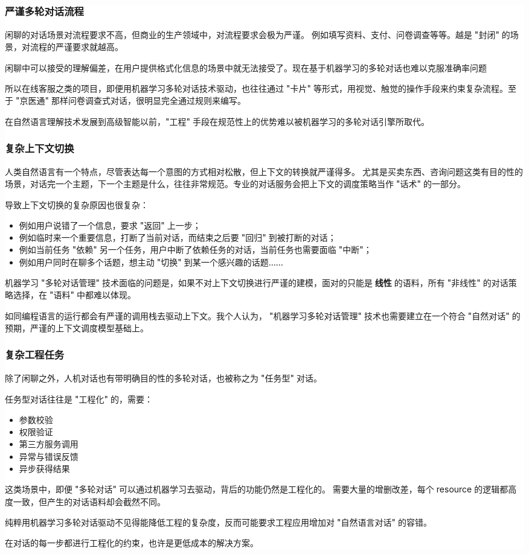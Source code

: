 [//]: # (@askChoose)
[//]: # (@routeToRelation brothers)
[//]: # (@routeToRelation parent b|返回)

### 严谨多轮对话流程

[//]: # (@stageName strict_multi_turn_conversation)

[//]: # (@bili <iframe src="//player.bilibili.com/player.html?aid=626958818&bvid=BV1qt4y1S7Bo&cid=231564327&page=1" scrolling="no" border="0" frameborder="no" framespacing="0" allowfullscreen="true"> </iframe>)

闲聊的对话场景对流程要求不高，但商业的生产领域中，对流程要求会极为严谨。
例如填写资料、支付、问卷调查等等。越是 "封闭" 的场景，对流程的严谨要求就越高。


[//]: # (@info)

闲聊中可以接受的理解偏差，在用户提供格式化信息的场景中就无法接受了。现在基于机器学习的多轮对话也难以克服准确率问题

[//]: # (@info)

所以在线客服之类的项目，即便用机器学习多轮对话技术驱动，也往往通过 "卡片" 等形式，用视觉、触觉的操作手段来约束复杂流程。至于 "京医通" 那样问卷调查式对话，很明显完全通过规则来编写。

[//]: # (@info)

在自然语言理解技术发展到高级智能以前，"工程" 手段在规范性上的优势难以被机器学习的多轮对话引擎所取代。

[//]: # (@askChoose)
[//]: # (@routeToRelation brothers)
[//]: # (@routeToRelation parent b|返回)


### 复杂上下文切换

[//]: # (@stageName context_switch)

[//]: # (@bili <iframe src="//player.bilibili.com/player.html?aid=244388138&bvid=BV1Nv41117qH&cid=231560622&page=1" scrolling="no" border="0" frameborder="no" framespacing="0" allowfullscreen="true"> </iframe>)

人类自然语言有一个特点，尽管表达每一个意图的方式相对松散，但上下文的转换就严谨得多。
尤其是买卖东西、咨询问题这类有目的性的场景，对话完一个主题，下一个主题是什么，往往非常规范。专业的对话服务会把上下文的调度策略当作 "话术" 的一部分。


[//]: # (@info)

导致上下文切换的复杂原因也很复杂：

- 例如用户说错了一个信息，要求 "返回" 上一步；
- 例如临时来一个重要信息，打断了当前对话，而结束之后要 "回归" 到被打断的对话；
- 例如当前任务 "依赖" 另一个任务，用户中断了依赖任务的对话，当前任务也需要面临 "中断"；
- 例如用户同时在聊多个话题，想主动 "切换" 到某一个感兴趣的话题……

[//]: # (@info)

机器学习 "多轮对话管理" 技术面临的问题是，如果不对上下文切换进行严谨的建模，面对的只能是 __线性__ 的语料，所有 "非线性" 的对话策略选择，在 "语料" 中都难以体现。

[//]: # (@info)

如同编程语言的运行都会有严谨的调用栈去驱动上下文。我个人认为， "机器学习多轮对话管理" 技术也需要建立在一个符合 "自然对话" 的预期，严谨的上下文调度模型基础上。

[//]: # (@askChoose)
[//]: # (@routeToRelation brothers)
[//]: # (@routeToRelation parent b|返回)

### 复杂工程任务

[//]: # (@stageName complex_task)

[//]: # (@bili <iframe src="//player.bilibili.com/player.html?aid=839421615&bvid=BV1t54y127dq&cid=231562169&page=1" scrolling="no" border="0" frameborder="no" framespacing="0" allowfullscreen="true"> </iframe>)

除了闲聊之外，人机对话也有带明确目的性的多轮对话，也被称之为 "任务型" 对话。

[//]: # (@info)

任务型对话往往是 "工程化" 的，需要：

- 参数校验
- 权限验证
- 第三方服务调用
- 异常与错误反馈
- 异步获得结果

[//]: # (@info)

这类场景中，即便 "多轮对话" 可以通过机器学习去驱动，背后的功能仍然是工程化的。
需要大量的增删改差，每个 resource 的逻辑都高度一致，但产生的对话语料却会截然不同。

[//]: # (@info)

纯粹用机器学习多轮对话驱动不见得能降低工程的复杂度，反而可能要求工程应用增加对 "自然语言对话" 的容错。

[//]: # (@info)

在对话的每一步都进行工程化的约束，也许是更低成本的解决方案。


[//]: # (@stageName start)
[//]: # (@bili <iframe src="//player.bilibili.com/player.html?aid=329382588&bvid=BV1nA411n7EX&cid=231545385&page=1" scrolling="no" border="0" frameborder="no" framespacing="0" allowfullscreen="true"> </iframe>)
[//]: # (@askChoose 半开放域交互系统相关问题：)
[//]: # (@routeToRelation children)
[//]: # (@stageName half_open_scope)
[//]: # (@bili <iframe src="//player.bilibili.com/player.html?aid=286879513&bvid=BV1qf4y1Q7VF&cid=231563713&page=1" scrolling="no" border="0" frameborder="no" framespacing="0" allowfullscreen="true"> </iframe>)
[//]: # (@askNext)
[//]: # (@stageName not_silver_bullet)
[//]: # (@askChoose 机器学习并非银弹的理由：)
[//]: # (@routeToRelation children)
[//]: # (@routeToRelation parent |返回上一层)
[//]: # (@stageName low_resource_start)
[//]: # (@bili <iframe src="//player.bilibili.com/player.html?aid=371982708&bvid=BV1XZ4y1P7iH&cid=231558844&page=1" scrolling="no" border="0" frameborder="no" framespacing="0" allowfullscreen="true"> </iframe>)
[//]: # (@stageName human_conscious_activity)
[//]: # (@bili <iframe src="//player.bilibili.com/player.html?aid=541917444&bvid=BV1Bi4y1M7y8&cid=231564972&page=1" scrolling="no" border="0" frameborder="no" framespacing="0" allowfullscreen="true"> </iframe>)
[//]: # (@askNext)
[//]: # (@stageName conversational_interface)
[//]: # (@bili <iframe src="//player.bilibili.com/player.html?aid=969473144&bvid=BV1Xp4y1Y7U7&cid=231559975&page=1" scrolling="no" border="0" frameborder="no" framespacing="0" allowfullscreen="true"> </iframe>)
[//]: # (@askChoose 关于对话式交互系统：)
[//]: # (@routeToRelation children)
[//]: # (@routeToRelation parent |返回上一层)
[//]: # (@stageName conversational_interface_advantidge)
[//]: # (@routeToRelation children)
[//]: # (@stageName voice_interface)
[//]: # (@bili <iframe src="//player.bilibili.com/player.html?aid=329493743&bvid=BV1PA411H7t5&cid=231565541&page=1" scrolling="no" border="0" frameborder="no" framespacing="0" allowfullscreen="true"> </iframe>)
[//]: # (@stageName intent_redirect)
[//]: # (@bili <iframe src="//player.bilibili.com/player.html?aid=969475843&bvid=BV1Np4y1e7qn&cid=231564730&page=1" scrolling="no" border="0" frameborder="no" framespacing="0" allowfullscreen="true"> </iframe>)
[//]: # (@stageName platform_adapter)
[//]: # (@bili <iframe src="//player.bilibili.com/player.html?aid=754448544&bvid=BV1kk4y127xH&cid=231563389&page=1" scrolling="no" border="0" frameborder="no" framespacing="0" allowfullscreen="true"> </iframe>)
[//]: # (@askNext)
[//]: # (@stageName interface_features)
[//]: # (@askChoose 交互系统的必要功能：)
[//]: # (@routeToRelation children)
[//]: # (@routeToRelation parent |返回上一层)
[//]: # (@stageName none_blocking)
[//]: # (@bili <iframe src="//player.bilibili.com/player.html?aid=286915512&bvid=BV1Uf4y1Q74i&cid=231560195&page=1" scrolling="no" border="0" frameborder="no" framespacing="0" allowfullscreen="true"> </iframe>)
[//]: # (@stageName multi_tasks_manage)
[//]: # (@stageName rules_verify)
[//]: # (@stageName strict_routes)
[//]: # (@stageName recorrecting)
[//]: # (@bili <iframe src="//player.bilibili.com/player.html?aid=329473537&bvid=BV1mA411n7SQ&cid=231566509&page=1" scrolling="no" border="0" frameborder="no" framespacing="0" allowfullscreen="true"> </iframe>)
[//]: # (@stageName self_managable)
[//]: # (@askNext)
[//]: # (@stageName nlp_engineer_reconcile)
[//]: # (@bili <iframe src="//player.bilibili.com/player.html?aid=371885980&bvid=BV1PZ4y1T7A7&cid=231562857&page=1" scrolling="no" border="0" frameborder="no" framespacing="0" allowfullscreen="true"> </iframe>)
[//]: # (@routeToStage ending)
[//]: # (@stageName ending)
[//]: # (@goFulfill)